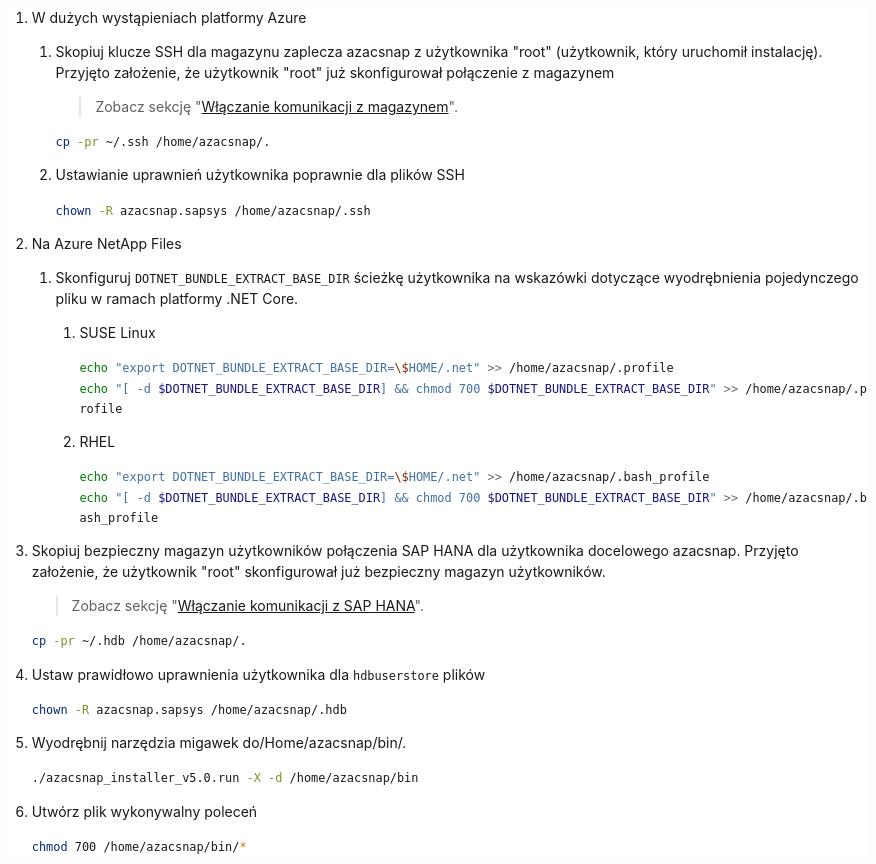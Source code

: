 1. W dużych wystąpieniach platformy Azure
    1. Skopiuj klucze SSH dla magazynu zaplecza azacsnap z użytkownika "root" (użytkownik, który uruchomił instalację). Przyjęto założenie, że użytkownik "root" już skonfigurował połączenie z magazynem
       > Zobacz sekcję "[Włączanie komunikacji z magazynem](#enable-communication-with-storage)".

        ```bash
        cp -pr ~/.ssh /home/azacsnap/.
        ```

    1. Ustawianie uprawnień użytkownika poprawnie dla plików SSH

        ```bash
        chown -R azacsnap.sapsys /home/azacsnap/.ssh
        ```

1. Na Azure NetApp Files
    1. Skonfiguruj `DOTNET_BUNDLE_EXTRACT_BASE_DIR` ścieżkę użytkownika na wskazówki dotyczące wyodrębnienia pojedynczego pliku w ramach platformy .NET Core.
        1. SUSE Linux

            ```bash
            echo "export DOTNET_BUNDLE_EXTRACT_BASE_DIR=\$HOME/.net" >> /home/azacsnap/.profile
            echo "[ -d $DOTNET_BUNDLE_EXTRACT_BASE_DIR] && chmod 700 $DOTNET_BUNDLE_EXTRACT_BASE_DIR" >> /home/azacsnap/.profile
            ```

        1. RHEL

            ```bash
            echo "export DOTNET_BUNDLE_EXTRACT_BASE_DIR=\$HOME/.net" >> /home/azacsnap/.bash_profile
            echo "[ -d $DOTNET_BUNDLE_EXTRACT_BASE_DIR] && chmod 700 $DOTNET_BUNDLE_EXTRACT_BASE_DIR" >> /home/azacsnap/.bash_profile
            ```

1. Skopiuj bezpieczny magazyn użytkowników połączenia SAP HANA dla użytkownika docelowego azacsnap. Przyjęto założenie, że użytkownik "root" skonfigurował już bezpieczny magazyn użytkowników.
    > Zobacz sekcję "[Włączanie komunikacji z SAP HANA](#enable-communication-with-sap-hana)".

    ```bash
    cp -pr ~/.hdb /home/azacsnap/.
    ```

1. Ustaw prawidłowo uprawnienia użytkownika dla `hdbuserstore` plików

    ```bash
    chown -R azacsnap.sapsys /home/azacsnap/.hdb
    ```

1. Wyodrębnij narzędzia migawek do/Home/azacsnap/bin/.

    ```bash
    ./azacsnap_installer_v5.0.run -X -d /home/azacsnap/bin
    ```

1. Utwórz plik wykonywalny poleceń

    ```bash
    chmod 700 /home/azacsnap/bin/*
    ```
